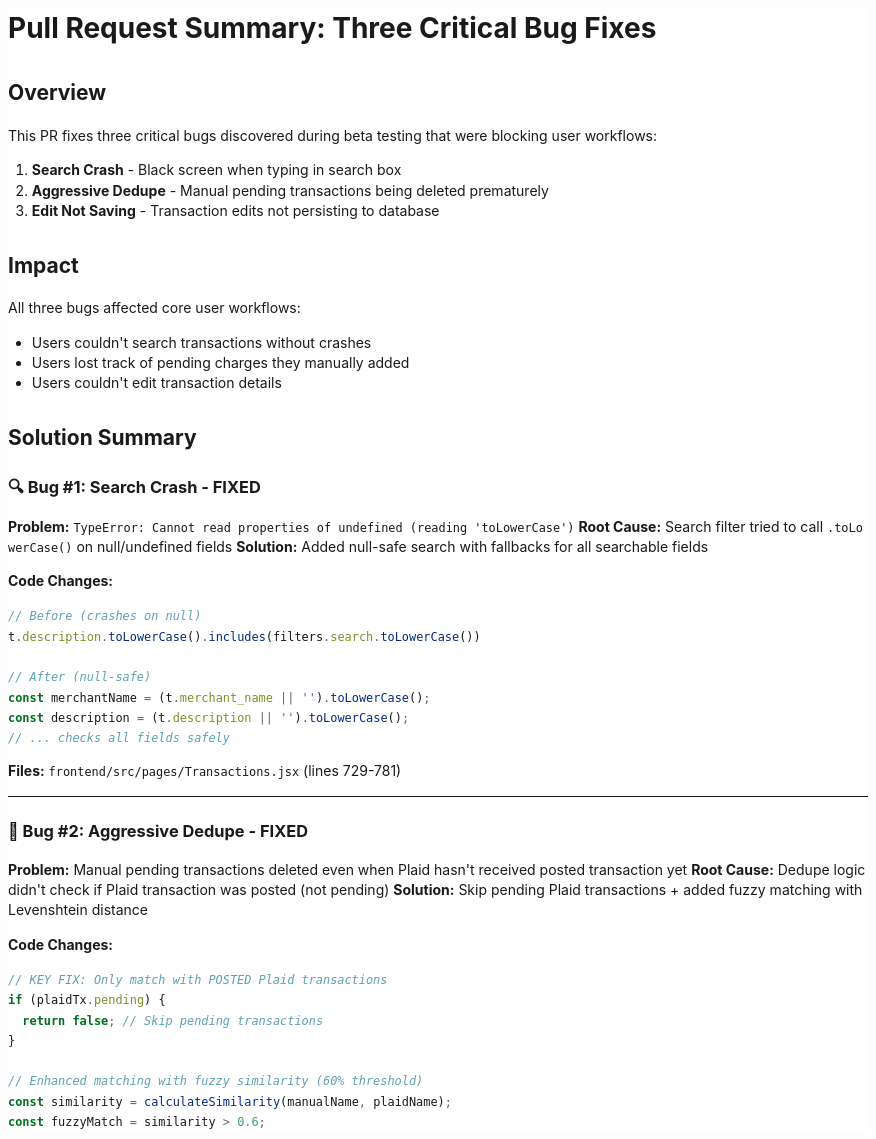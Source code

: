 # Pull Request Summary: Three Critical Bug Fixes

## Overview
This PR fixes three critical bugs discovered during beta testing that were blocking user workflows:
1. **Search Crash** - Black screen when typing in search box
2. **Aggressive Dedupe** - Manual pending transactions being deleted prematurely
3. **Edit Not Saving** - Transaction edits not persisting to database

## Impact
All three bugs affected core user workflows:
- Users couldn't search transactions without crashes
- Users lost track of pending charges they manually added
- Users couldn't edit transaction details

## Solution Summary

### 🔍 Bug #1: Search Crash - FIXED
**Problem:** `TypeError: Cannot read properties of undefined (reading 'toLowerCase')`
**Root Cause:** Search filter tried to call `.toLowerCase()` on null/undefined fields
**Solution:** Added null-safe search with fallbacks for all searchable fields

**Code Changes:**
```javascript
// Before (crashes on null)
t.description.toLowerCase().includes(filters.search.toLowerCase())

// After (null-safe)
const merchantName = (t.merchant_name || '').toLowerCase();
const description = (t.description || '').toLowerCase();
// ... checks all fields safely
```

**Files:** `frontend/src/pages/Transactions.jsx` (lines 729-781)

---

### 🔄 Bug #2: Aggressive Dedupe - FIXED
**Problem:** Manual pending transactions deleted even when Plaid hasn't received posted transaction yet
**Root Cause:** Dedupe logic didn't check if Plaid transaction was posted (not pending)
**Solution:** Skip pending Plaid transactions + added fuzzy matching with Levenshtein distance

**Code Changes:**
```javascript
// KEY FIX: Only match with POSTED Plaid transactions
if (plaidTx.pending) {
  return false; // Skip pending transactions
}

// Enhanced matching with fuzzy similarity (60% threshold)
const similarity = calculateSimilarity(manualName, plaidName);
const fuzzyMatch = similarity > 0.6;
```
